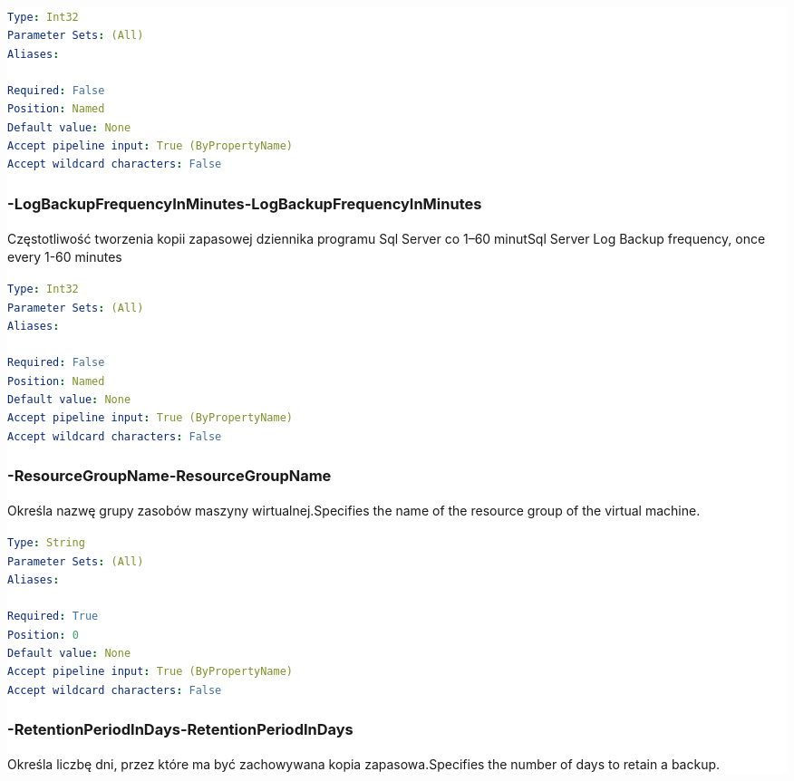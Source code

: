 ```yaml
Type: Int32
Parameter Sets: (All)
Aliases:

Required: False
Position: Named
Default value: None
Accept pipeline input: True (ByPropertyName)
Accept wildcard characters: False
```

### <span data-ttu-id="ff7ea-147">-LogBackupFrequencyInMinutes</span><span class="sxs-lookup"><span data-stu-id="ff7ea-147">-LogBackupFrequencyInMinutes</span></span>
<span data-ttu-id="ff7ea-148">Częstotliwość tworzenia kopii zapasowej dziennika programu Sql Server co 1–60 minut</span><span class="sxs-lookup"><span data-stu-id="ff7ea-148">Sql Server Log Backup frequency, once every 1-60 minutes</span></span>

```yaml
Type: Int32
Parameter Sets: (All)
Aliases:

Required: False
Position: Named
Default value: None
Accept pipeline input: True (ByPropertyName)
Accept wildcard characters: False
```

### <span data-ttu-id="ff7ea-149">-ResourceGroupName</span><span class="sxs-lookup"><span data-stu-id="ff7ea-149">-ResourceGroupName</span></span>
<span data-ttu-id="ff7ea-150">Określa nazwę grupy zasobów maszyny wirtualnej.</span><span class="sxs-lookup"><span data-stu-id="ff7ea-150">Specifies the name of the resource group of the virtual machine.</span></span>

```yaml
Type: String
Parameter Sets: (All)
Aliases:

Required: True
Position: 0
Default value: None
Accept pipeline input: True (ByPropertyName)
Accept wildcard characters: False
```

### <span data-ttu-id="ff7ea-151">-RetentionPeriodInDays</span><span class="sxs-lookup"><span data-stu-id="ff7ea-151">-RetentionPeriodInDays</span></span>
<span data-ttu-id="ff7ea-152">Określa liczbę dni, przez które ma być zachowywana kopia zapasowa.</span><span class="sxs-lookup"><span data-stu-id="ff7ea-152">Specifies the number of days to retain a backup.</span></span>
